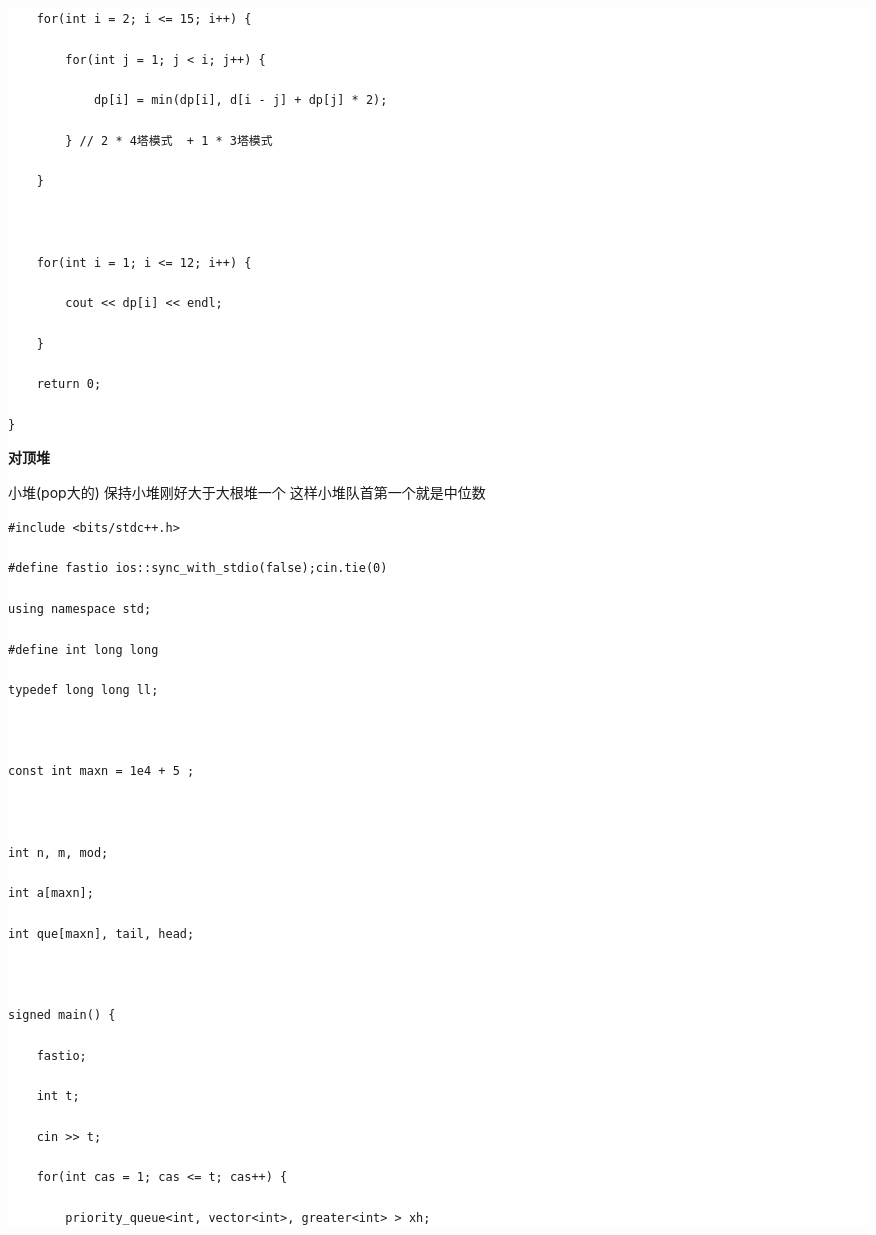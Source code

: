     

        for(int i = 2; i <= 15; i++) {

            for(int j = 1; j < i; j++) {

                dp[i] = min(dp[i], d[i - j] + dp[j] * 2);

            } // 2 * 4塔模式  + 1 * 3塔模式

        }

    

        for(int i = 1; i <= 12; i++) {

            cout << dp[i] << endl;

        }

        return 0;

    }

    

    

**对顶堆**

小堆(pop大的) 保持小堆刚好大于大根堆一个 这样小堆队首第一个就是中位数

    
    
    #include <bits/stdc++.h>

    #define fastio ios::sync_with_stdio(false);cin.tie(0)

    using namespace std;

    #define int long long

    typedef long long ll;

    

    const int maxn = 1e4 + 5 ;

    

    int n, m, mod;

    int a[maxn];

    int que[maxn], tail, head;

    

    signed main() {

        fastio;

        int t;

        cin >> t;

        for(int cas = 1; cas <= t; cas++) {

            priority_queue<int, vector<int>, greater<int> > xh;
